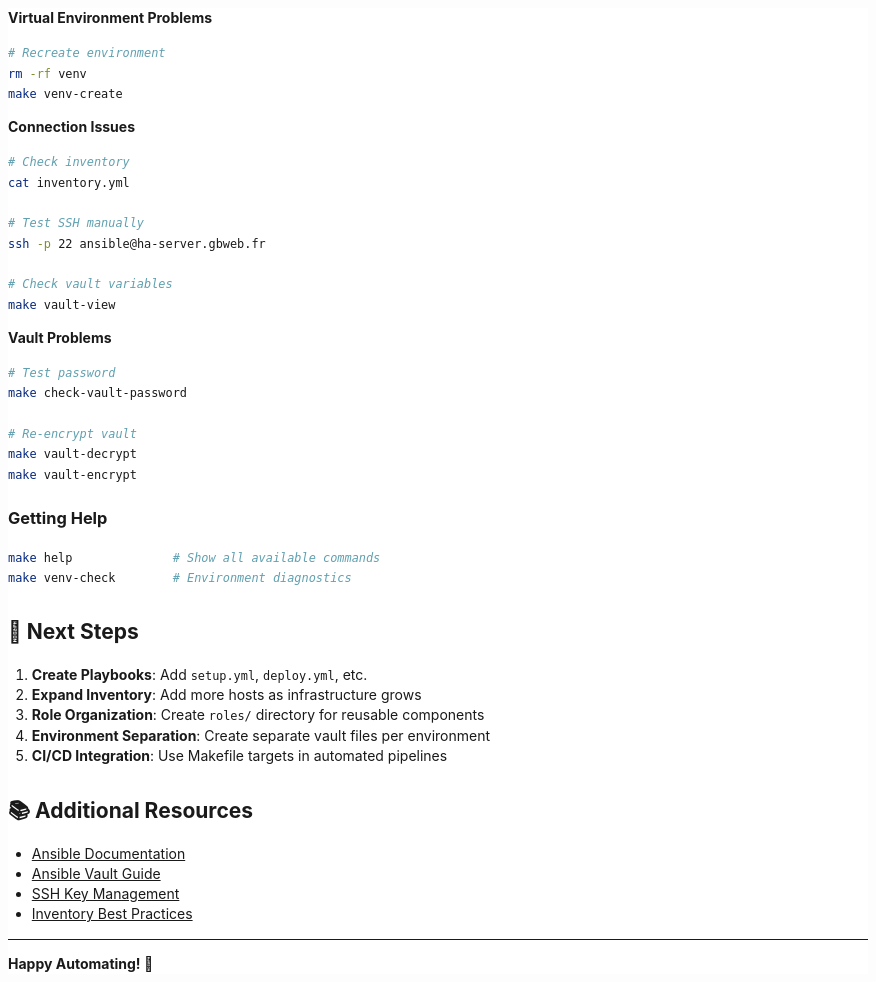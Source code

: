 **Virtual Environment Problems**
```bash
# Recreate environment
rm -rf venv
make venv-create
```

**Connection Issues**
```bash
# Check inventory
cat inventory.yml

# Test SSH manually
ssh -p 22 ansible@ha-server.gbweb.fr

# Check vault variables
make vault-view
```

**Vault Problems**
```bash
# Test password
make check-vault-password

# Re-encrypt vault
make vault-decrypt
make vault-encrypt
```

### Getting Help

```bash
make help              # Show all available commands
make venv-check        # Environment diagnostics
```

## 🎯 Next Steps

1. **Create Playbooks**: Add `setup.yml`, `deploy.yml`, etc.
2. **Expand Inventory**: Add more hosts as infrastructure grows
3. **Role Organization**: Create `roles/` directory for reusable components
4. **Environment Separation**: Create separate vault files per environment
5. **CI/CD Integration**: Use Makefile targets in automated pipelines

## 📚 Additional Resources

- [Ansible Documentation](https://docs.ansible.com/)
- [Ansible Vault Guide](https://docs.ansible.com/ansible/latest/user_guide/vault.html)
- [SSH Key Management](https://docs.ansible.com/ansible/latest/user_guide/connection_details.html#ssh-key-setup)
- [Inventory Best Practices](https://docs.ansible.com/ansible/latest/user_guide/intro_inventory.html)

---

**Happy Automating! 🚀**